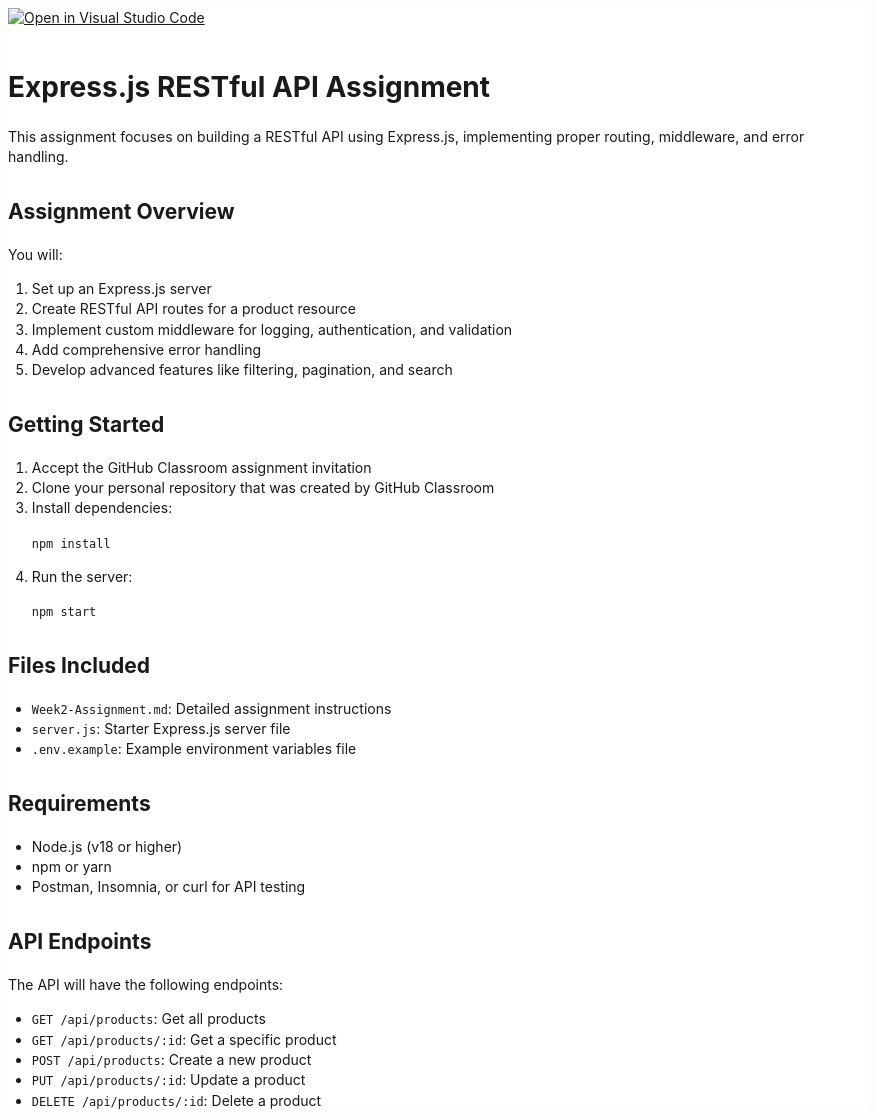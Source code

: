 [![Open in Visual Studio Code](https://classroom.github.com/assets/open-in-vscode-2e0aaae1b6195c2367325f4f02e2d04e9abb55f0b24a779b69b11b9e10269abc.svg)](https://classroom.github.com/online_ide?assignment_repo_id=19752612&assignment_repo_type=AssignmentRepo)
# Express.js RESTful API Assignment

This assignment focuses on building a RESTful API using Express.js, implementing proper routing, middleware, and error handling.

## Assignment Overview

You will:
1. Set up an Express.js server
2. Create RESTful API routes for a product resource
3. Implement custom middleware for logging, authentication, and validation
4. Add comprehensive error handling
5. Develop advanced features like filtering, pagination, and search

## Getting Started

1. Accept the GitHub Classroom assignment invitation
2. Clone your personal repository that was created by GitHub Classroom
3. Install dependencies:
   ```
   npm install
   ```
4. Run the server:
   ```
   npm start
   ```

## Files Included

- `Week2-Assignment.md`: Detailed assignment instructions
- `server.js`: Starter Express.js server file
- `.env.example`: Example environment variables file

## Requirements

- Node.js (v18 or higher)
- npm or yarn
- Postman, Insomnia, or curl for API testing

## API Endpoints

The API will have the following endpoints:

- `GET /api/products`: Get all products
- `GET /api/products/:id`: Get a specific product
- `POST /api/products`: Create a new product
- `PUT /api/products/:id`: Update a product
- `DELETE /api/products/:id`: Delete a product
